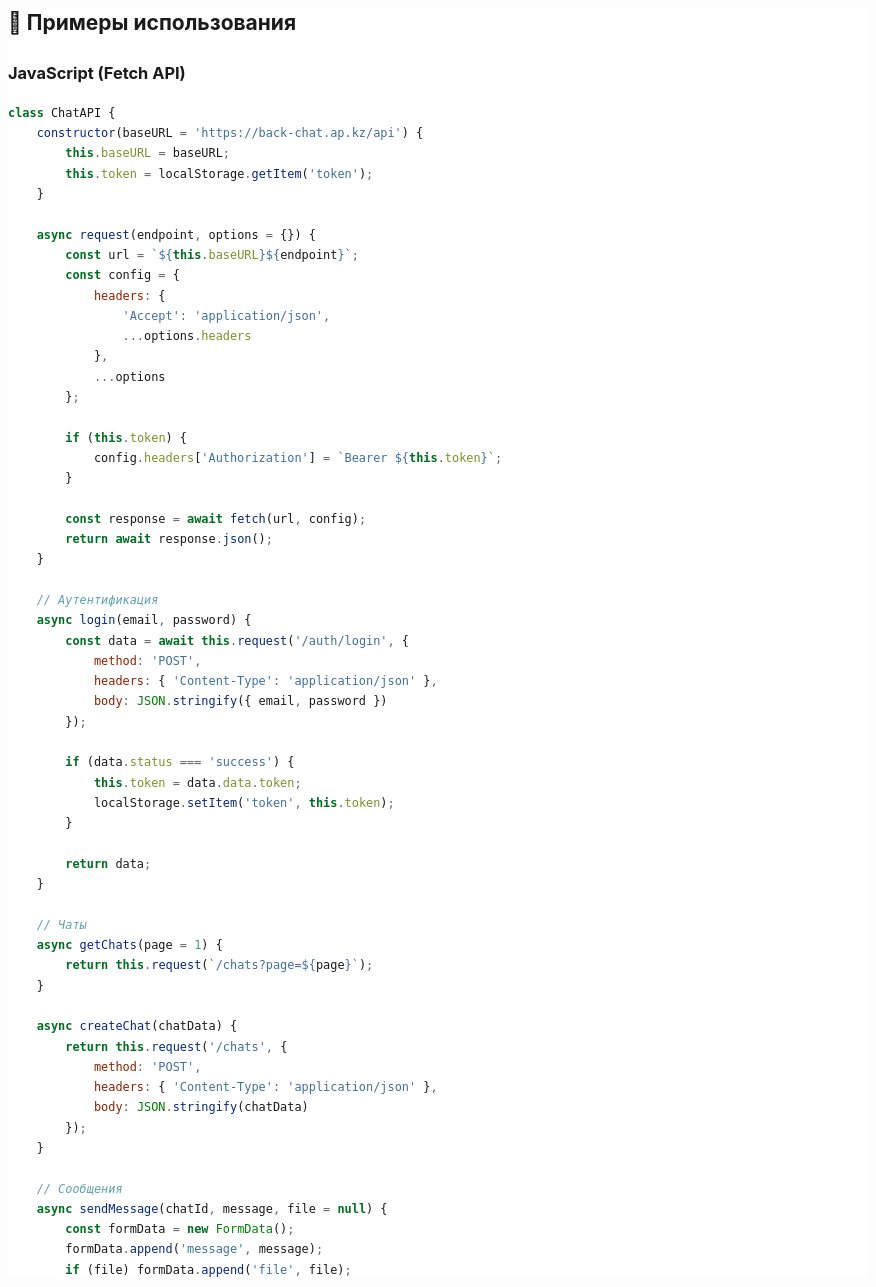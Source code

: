 ## 📱 Примеры использования

### JavaScript (Fetch API)
```javascript
class ChatAPI {
    constructor(baseURL = 'https://back-chat.ap.kz/api') {
        this.baseURL = baseURL;
        this.token = localStorage.getItem('token');
    }
    
    async request(endpoint, options = {}) {
        const url = `${this.baseURL}${endpoint}`;
        const config = {
            headers: {
                'Accept': 'application/json',
                ...options.headers
            },
            ...options
        };
        
        if (this.token) {
            config.headers['Authorization'] = `Bearer ${this.token}`;
        }
        
        const response = await fetch(url, config);
        return await response.json();
    }
    
    // Аутентификация
    async login(email, password) {
        const data = await this.request('/auth/login', {
            method: 'POST',
            headers: { 'Content-Type': 'application/json' },
            body: JSON.stringify({ email, password })
        });
        
        if (data.status === 'success') {
            this.token = data.data.token;
            localStorage.setItem('token', this.token);
        }
        
        return data;
    }
    
    // Чаты
    async getChats(page = 1) {
        return this.request(`/chats?page=${page}`);
    }
    
    async createChat(chatData) {
        return this.request('/chats', {
            method: 'POST',
            headers: { 'Content-Type': 'application/json' },
            body: JSON.stringify(chatData)
        });
    }
    
    // Сообщения
    async sendMessage(chatId, message, file = null) {
        const formData = new FormData();
        formData.append('message', message);
        if (file) formData.append('file', file);
```